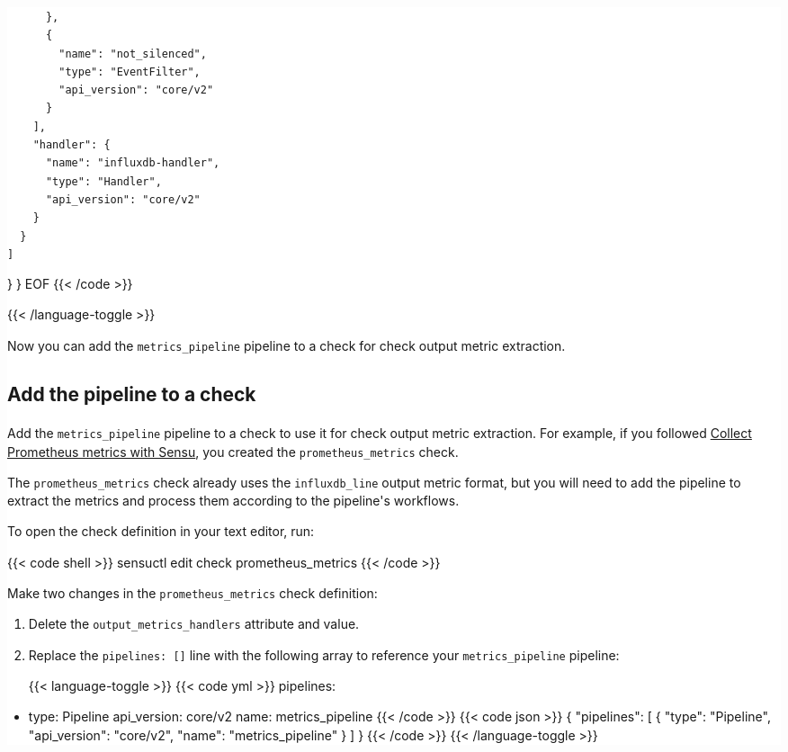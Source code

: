           },
          {
            "name": "not_silenced",
            "type": "EventFilter",
            "api_version": "core/v2"
          }
        ],
        "handler": {
          "name": "influxdb-handler",
          "type": "Handler",
          "api_version": "core/v2"
        }
      }
    ]
  }
}
EOF
{{< /code >}}

{{< /language-toggle >}}

Now you can add the `metrics_pipeline` pipeline to a check for check output metric extraction.

## Add the pipeline to a check

Add the `metrics_pipeline` pipeline to a check to use it for check output metric extraction. 
For example, if you followed [Collect Prometheus metrics with Sensu][10], you created the `prometheus_metrics` check.

The `prometheus_metrics` check already uses the `influxdb_line` output metric format, but you will need to add the pipeline to extract the metrics and process them according to the pipeline's workflows.

To open the check definition in your text editor, run: 

{{< code shell >}}
sensuctl edit check prometheus_metrics
{{< /code >}}

Make two changes in the `prometheus_metrics` check definition:

1. Delete the `output_metrics_handlers` attribute and value.

2. Replace the `pipelines: []` line with the following array to reference your `metrics_pipeline` pipeline:

    {{< language-toggle >}}
{{< code yml >}}
pipelines:
- type: Pipeline
  api_version: core/v2
  name: metrics_pipeline
{{< /code >}}
{{< code json >}}
{
  "pipelines": [
    {
      "type": "Pipeline",
      "api_version": "core/v2",
      "name": "metrics_pipeline"
    }
  ]
}
{{< /code >}}
{{< /language-toggle >}}


[1]: ../../observe-events/events/
[2]: https://github.com/influxdata/influxdb
[3]: ../aggregate-metrics-statsd/
[4]: https://github.com/sensu/sensu-influxdb-handler#installation
[5]: ../../../sensuctl/sensuctl-bonsai/#install-dynamic-runtime-asset-definitions
[6]: ../../../operations/monitoring-as-code/#build-as-you-go
[7]: ../../../operations/monitoring-as-code/
[8]: ../../../operations/maintain-sensu/troubleshoot/
[9]: ../handlers/
[10]: ../../observe-schedule/prometheus-metrics/
[11]: https://github.com/sensu/sensu-influxdb-handler/releases
[12]: ../../../plugins/assets/
[13]: https://bonsai.sensu.io/assets/sensu/sensu-influxdb-handler
[14]: ../../../operations/deploy-sensu/install-sensu/
[15]: ../aggregate-metrics-statsd/
[16]: ../pipelines/
[17]: ../../observe-filter/filters/#built-in-filter-has_metrics
[18]: ../../../sensuctl/
[19]: ../../observe-schedule/subscriptions/
[20]: ../../observe-filter/filters/#built-in-filter-not_silenced